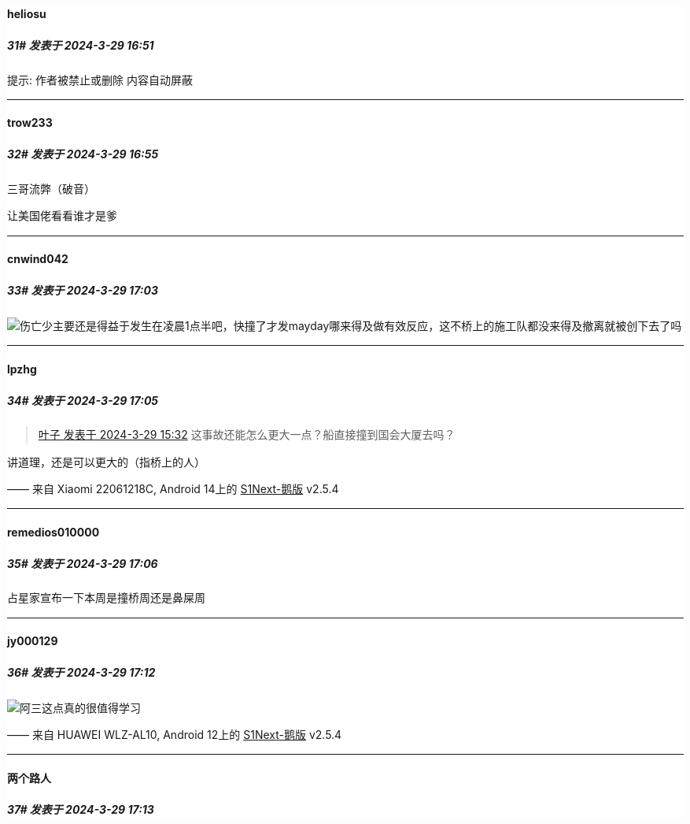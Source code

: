 ####  heliosu  
##### 31#       发表于 2024-3-29 16:51

提示: 作者被禁止或删除 内容自动屏蔽

*****

####  trow233  
##### 32#       发表于 2024-3-29 16:55

三哥流弊（破音）

让美国佬看看谁才是爹

*****

####  cnwind042  
##### 33#       发表于 2024-3-29 17:03

<img src="https://static.saraba1st.com/image/smiley/face2017/009.gif" referrerpolicy="no-referrer">伤亡少主要还是得益于发生在凌晨1点半吧，快撞了才发mayday哪来得及做有效反应，这不桥上的施工队都没来得及撤离就被创下去了吗

*****

####  lpzhg  
##### 34#       发表于 2024-3-29 17:05

<blockquote><a href="httphttps://bbs.saraba1st.com/2b/forum.php?mod=redirect&amp;goto=findpost&amp;pid=64418625&amp;ptid=2177667" target="_blank">叶子 发表于 2024-3-29 15:32</a>
这事故还能怎么更大一点？船直接撞到国会大厦去吗？</blockquote>
讲道理，还是可以更大的（指桥上的人）

—— 来自 Xiaomi 22061218C, Android 14上的 [S1Next-鹅版](https://github.com/ykrank/S1-Next/releases) v2.5.4

*****

####  remedios010000  
##### 35#       发表于 2024-3-29 17:06

占星家宣布一下本周是撞桥周还是鼻屎周

*****

####  jy000129  
##### 36#       发表于 2024-3-29 17:12

<img src="https://static.saraba1st.com/image/smiley/face2017/067.png" referrerpolicy="no-referrer">阿三这点真的很值得学习

—— 来自 HUAWEI WLZ-AL10, Android 12上的 [S1Next-鹅版](https://github.com/ykrank/S1-Next/releases) v2.5.4

*****

####  两个路人  
##### 37#       发表于 2024-3-29 17:13
